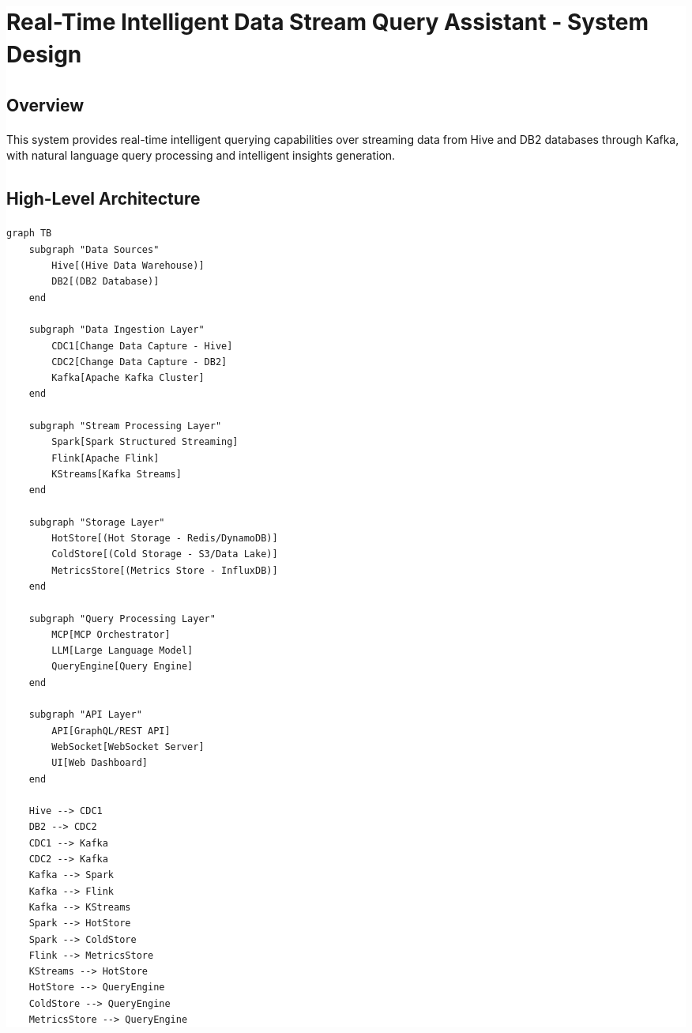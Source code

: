 # Real-Time Intelligent Data Stream Query Assistant - System Design

## Overview
This system provides real-time intelligent querying capabilities over streaming data from Hive and DB2 databases through Kafka, with natural language query processing and intelligent insights generation.

## High-Level Architecture

```mermaid
graph TB
    subgraph "Data Sources"
        Hive[(Hive Data Warehouse)]
        DB2[(DB2 Database)]
    end
    
    subgraph "Data Ingestion Layer"
        CDC1[Change Data Capture - Hive]
        CDC2[Change Data Capture - DB2]
        Kafka[Apache Kafka Cluster]
    end
    
    subgraph "Stream Processing Layer"
        Spark[Spark Structured Streaming]
        Flink[Apache Flink]
        KStreams[Kafka Streams]
    end
    
    subgraph "Storage Layer"
        HotStore[(Hot Storage - Redis/DynamoDB)]
        ColdStore[(Cold Storage - S3/Data Lake)]
        MetricsStore[(Metrics Store - InfluxDB)]
    end
    
    subgraph "Query Processing Layer"
        MCP[MCP Orchestrator]
        LLM[Large Language Model]
        QueryEngine[Query Engine]
    end
    
    subgraph "API Layer"
        API[GraphQL/REST API]
        WebSocket[WebSocket Server]
        UI[Web Dashboard]
    end
    
    Hive --> CDC1
    DB2 --> CDC2
    CDC1 --> Kafka
    CDC2 --> Kafka
    Kafka --> Spark
    Kafka --> Flink
    Kafka --> KStreams
    Spark --> HotStore
    Spark --> ColdStore
    Flink --> MetricsStore
    KStreams --> HotStore
    HotStore --> QueryEngine
    ColdStore --> QueryEngine
    MetricsStore --> QueryEngine
```
